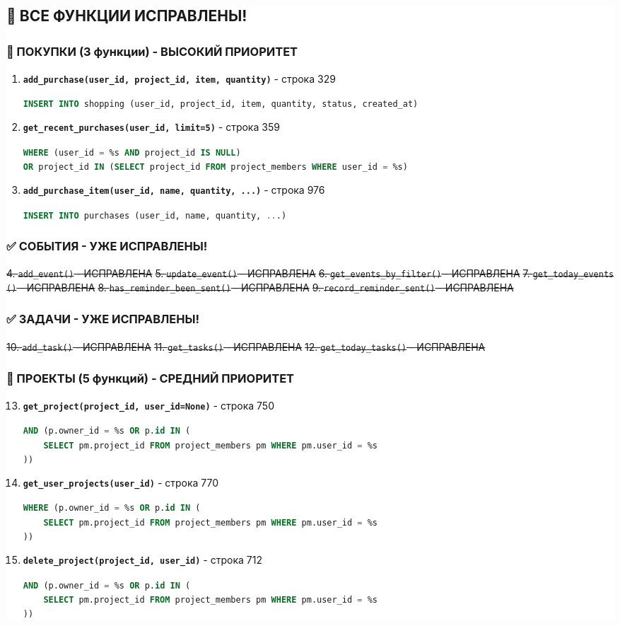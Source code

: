 ## 🎉 ВСЕ ФУНКЦИИ ИСПРАВЛЕНЫ!

### 🛒 ПОКУПКИ (3 функции) - ВЫСОКИЙ ПРИОРИТЕТ
1. **`add_purchase(user_id, project_id, item, quantity)`** - строка 329
   ```sql
   INSERT INTO shopping (user_id, project_id, item, quantity, status, created_at)
   ```

2. **`get_recent_purchases(user_id, limit=5)`** - строка 359
   ```sql
   WHERE (user_id = %s AND project_id IS NULL)
   OR project_id IN (SELECT project_id FROM project_members WHERE user_id = %s)
   ```

3. **`add_purchase_item(user_id, name, quantity, ...)`** - строка 976
   ```sql
   INSERT INTO purchases (user_id, name, quantity, ...)
   ```

### ✅ СОБЫТИЯ - УЖЕ ИСПРАВЛЕНЫ!
~~4. `add_event()` - ИСПРАВЛЕНА~~
~~5. `update_event()` - ИСПРАВЛЕНА~~
~~6. `get_events_by_filter()` - ИСПРАВЛЕНА~~
~~7. `get_today_events()` - ИСПРАВЛЕНА~~
~~8. `has_reminder_been_sent()` - ИСПРАВЛЕНА~~
~~9. `record_reminder_sent()` - ИСПРАВЛЕНА~~

### ✅ ЗАДАЧИ - УЖЕ ИСПРАВЛЕНЫ!
~~10. `add_task()` - ИСПРАВЛЕНА~~
~~11. `get_tasks()` - ИСПРАВЛЕНА~~
~~12. `get_today_tasks()` - ИСПРАВЛЕНА~~

### 📁 ПРОЕКТЫ (5 функций) - СРЕДНИЙ ПРИОРИТЕТ
13. **`get_project(project_id, user_id=None)`** - строка 750
    ```sql
    AND (p.owner_id = %s OR p.id IN (
        SELECT pm.project_id FROM project_members pm WHERE pm.user_id = %s
    ))
    ```

14. **`get_user_projects(user_id)`** - строка 770
    ```sql
    WHERE (p.owner_id = %s OR p.id IN (
        SELECT pm.project_id FROM project_members pm WHERE pm.user_id = %s
    ))
    ```

15. **`delete_project(project_id, user_id)`** - строка 712
    ```sql
    AND (p.owner_id = %s OR p.id IN (
        SELECT pm.project_id FROM project_members pm WHERE pm.user_id = %s
    ))
    ```
